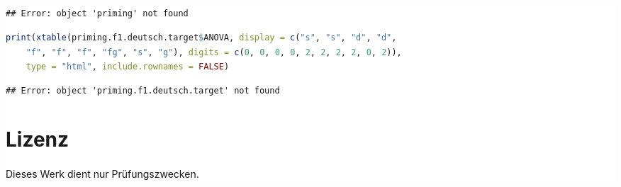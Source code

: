 ```
## Error: object 'priming' not found
```

```r
print(xtable(priming.f1.deutsch.target$ANOVA, display = c("s", "s", "d", "d", 
    "f", "f", "f", "fg", "s", "g"), digits = c(0, 0, 0, 0, 2, 2, 2, 2, 0, 2)), 
    type = "html", include.rownames = FALSE)
```

```
## Error: object 'priming.f1.deutsch.target' not found
```



# Lizenz
Dieses Werk dient nur Prüfungszwecken.

